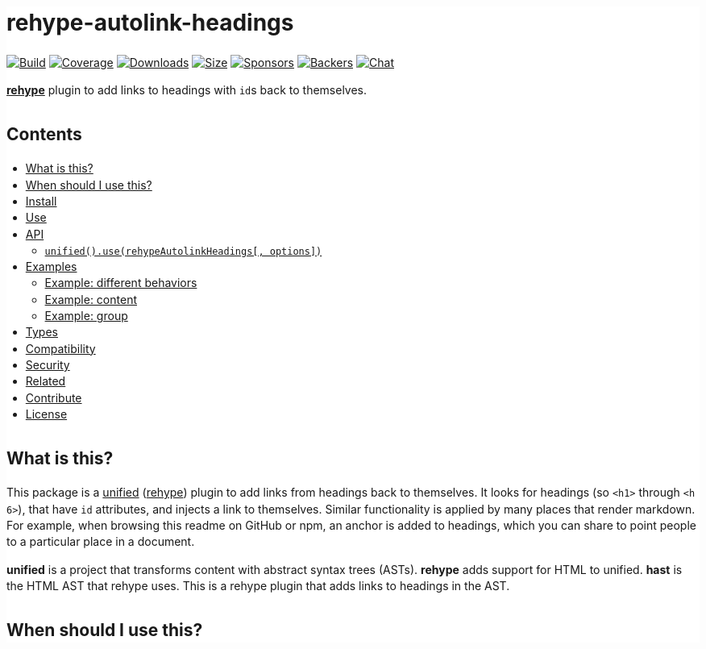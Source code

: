 # rehype-autolink-headings

[![Build][build-badge]][build]
[![Coverage][coverage-badge]][coverage]
[![Downloads][downloads-badge]][downloads]
[![Size][size-badge]][size]
[![Sponsors][sponsors-badge]][collective]
[![Backers][backers-badge]][collective]
[![Chat][chat-badge]][chat]

**[rehype][]** plugin to add links to headings with `id`s back to themselves.

## Contents

*   [What is this?](#what-is-this)
*   [When should I use this?](#when-should-i-use-this)
*   [Install](#install)
*   [Use](#use)
*   [API](#api)
    *   [`unified().use(rehypeAutolinkHeadings[, options])`](#unifieduserehypeautolinkheadings-options)
*   [Examples](#examples)
    *   [Example: different behaviors](#example-different-behaviors)
    *   [Example: content](#example-content)
    *   [Example: group](#example-group)
*   [Types](#types)
*   [Compatibility](#compatibility)
*   [Security](#security)
*   [Related](#related)
*   [Contribute](#contribute)
*   [License](#license)

## What is this?

This package is a [unified][] ([rehype][]) plugin to add links from headings
back to themselves.
It looks for headings (so `<h1>` through `<h6>`), that have `id` attributes,
and injects a link to themselves.
Similar functionality is applied by many places that render markdown.
For example, when browsing this readme on GitHub or npm, an anchor is added
to headings, which you can share to point people to a particular place in a
document.

**unified** is a project that transforms content with abstract syntax trees
(ASTs).
**rehype** adds support for HTML to unified.
**hast** is the HTML AST that rehype uses.
This is a rehype plugin that adds links to headings in the AST.

## When should I use this?


[build-badge]: https://github.com/rehypejs/rehype-autolink-headings/workflows/main/badge.svg
[build]: https://github.com/rehypejs/rehype-autolink-headings/actions
[coverage-badge]: https://img.shields.io/codecov/c/github/rehypejs/rehype-autolink-headings.svg
[coverage]: https://codecov.io/github/rehypejs/rehype-autolink-headings
[downloads-badge]: https://img.shields.io/npm/dm/rehype-autolink-headings.svg
[downloads]: https://www.npmjs.com/package/rehype-autolink-headings
[size-badge]: https://img.shields.io/bundlephobia/minzip/rehype-autolink-headings.svg
[size]: https://bundlephobia.com/result?p=rehype-autolink-headings
[sponsors-badge]: https://opencollective.com/unified/sponsors/badge.svg
[backers-badge]: https://opencollective.com/unified/backers/badge.svg
[collective]: https://opencollective.com/unified
[chat-badge]: https://img.shields.io/badge/chat-discussions-success.svg
[chat]: https://github.com/rehypejs/rehype/discussions
[npm]: https://docs.npmjs.com/cli/install
[esmsh]: https://esm.sh
[health]: https://github.com/rehypejs/.github
[contributing]: https://github.com/rehypejs/.github/blob/HEAD/contributing.md
[support]: https://github.com/rehypejs/.github/blob/HEAD/support.md
[coc]: https://github.com/rehypejs/.github/blob/HEAD/code-of-conduct.md
[license]: license
[author]: https://wooorm.com
[typescript]: https://www.typescriptlang.org
[unified]: https://github.com/unifiedjs/unified
[rehype]: https://github.com/rehypejs/rehype
[hast]: https://github.com/syntax-tree/hast
[xss]: https://en.wikipedia.org/wiki/Cross-site_scripting
[rehype-sanitize]: https://github.com/rehypejs/rehype-sanitize
[rehype-slug]: https://github.com/rehypejs/rehype-slug
[hast-util-is-element]: https://github.com/syntax-tree/hast-util-is-element
[properties]: https://github.com/syntax-tree/hast#properties